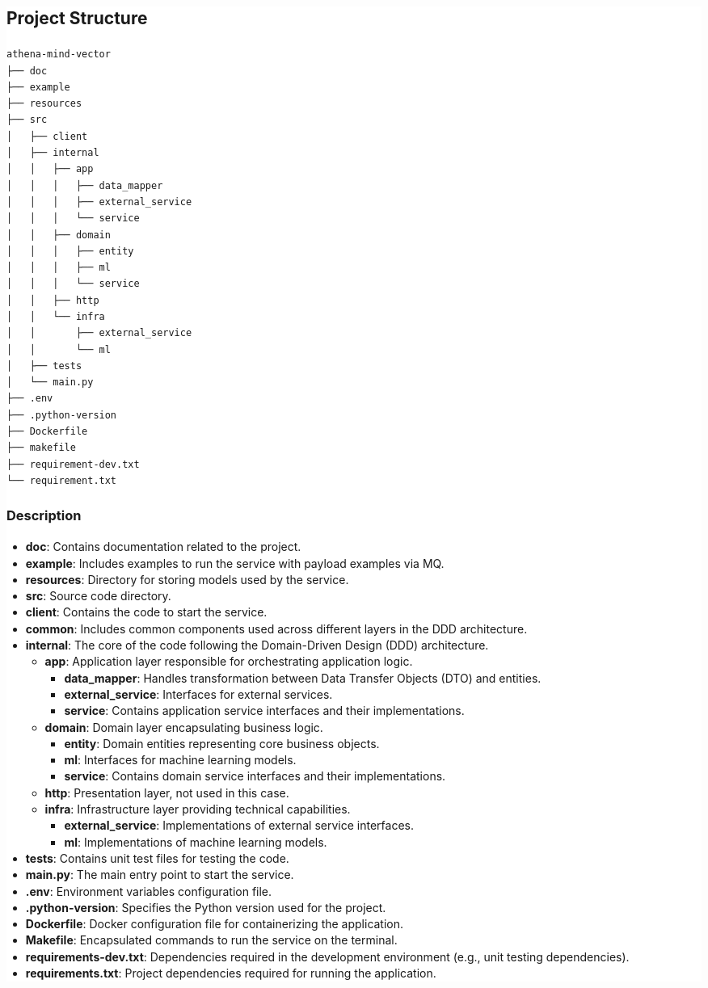 ## Project Structure
```bash
athena-mind-vector
├── doc
├── example
├── resources
├── src
│   ├── client
│   ├── internal
│   │   ├── app
│   │   │   ├── data_mapper
│   │   │   ├── external_service
│   │   │   └── service
│   │   ├── domain
│   │   │   ├── entity
│   │   │   ├── ml
│   │   │   └── service
│   │   ├── http
│   │   └── infra
│   │       ├── external_service
│   │       └── ml
│   ├── tests
│   └── main.py
├── .env
├── .python-version
├── Dockerfile
├── makefile
├── requirement-dev.txt
└── requirement.txt
```

### Description

- **doc**: Contains documentation related to the project.
- **example**: Includes examples to run the service with payload examples via MQ.
- **resources**: Directory for storing models used by the service.
- **src**: Source code directory.
- **client**: Contains the code to start the service.
- **common**: Includes common components used across different layers in the DDD architecture.
- **internal**: The core of the code following the Domain-Driven Design (DDD) architecture.
    - **app**: Application layer responsible for orchestrating application logic.
        - **data_mapper**: Handles transformation between Data Transfer Objects (DTO) and entities.
        - **external_service**: Interfaces for external services.
        - **service**: Contains application service interfaces and their implementations.
    - **domain**: Domain layer encapsulating business logic.
        - **entity**: Domain entities representing core business objects.
        - **ml**: Interfaces for machine learning models.
        - **service**: Contains domain service interfaces and their implementations.
    - **http**: Presentation layer, not used in this case.
    - **infra**: Infrastructure layer providing technical capabilities.
        - **external_service**: Implementations of external service interfaces.
        - **ml**: Implementations of machine learning models.
- **tests**: Contains unit test files for testing the code.
- **main.py**: The main entry point to start the service.
- **.env**: Environment variables configuration file.
- **.python-version**: Specifies the Python version used for the project.
- **Dockerfile**: Docker configuration file for containerizing the application.
- **Makefile**: Encapsulated commands to run the service on the terminal.
- **requirements-dev.txt**: Dependencies required in the development environment (e.g., unit testing dependencies).
- **requirements.txt**: Project dependencies required for running the application.
